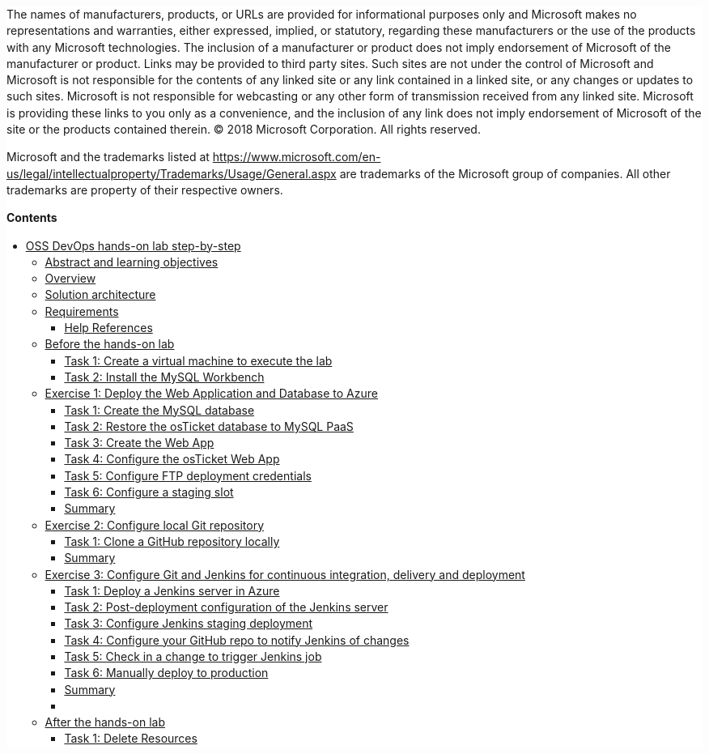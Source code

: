 The names of manufacturers, products, or URLs are provided for informational purposes only and Microsoft makes no representations and warranties, either expressed, implied, or statutory, regarding these manufacturers or the use of the products with any Microsoft technologies. The inclusion of a manufacturer or product does not imply endorsement of Microsoft of the manufacturer or product. Links may be provided to third party sites. Such sites are not under the control of Microsoft and Microsoft is not responsible for the contents of any linked site or any link contained in a linked site, or any changes or updates to such sites. Microsoft is not responsible for webcasting or any other form of transmission received from any linked site. Microsoft is providing these links to you only as a convenience, and the inclusion of any link does not imply endorsement of Microsoft of the site or the products contained therein.
© 2018 Microsoft Corporation. All rights reserved.

Microsoft and the trademarks listed at https://www.microsoft.com/en-us/legal/intellectualproperty/Trademarks/Usage/General.aspx are trademarks of the Microsoft group of companies. All other trademarks are property of their respective owners.

**Contents**



- [OSS DevOps hands-on lab step-by-step](#oss-devops-hands-on-lab-step-by-step)
    - [Abstract and learning objectives](#abstract-and-learning-objectives)
    - [Overview](#overview)
    - [Solution architecture](#solution-architecture)
    - [Requirements](#requirements)
        - [Help References](#help-references)
    - [Before the hands-on lab](#before-the-hands-on-lab)
        - [Task 1: Create a virtual machine to execute the lab](#task-1-create-a-virtual-machine-to-execute-the-lab)
        - [Task 2: Install the MySQL Workbench](#task-2-install-the-mysql-workbench)
    - [Exercise 1: Deploy the Web Application and Database to Azure](#exercise-1-deploy-the-web-application-and-database-to-azure)
        - [Task 1: Create the MySQL database](#task-1-create-the-mysql-database)
        - [Task 2: Restore the osTicket database to MySQL PaaS](#task-2-restore-the-osticket-database-to-mysql-paas)
        - [Task 3: Create the Web App](#task-3-create-the-web-app)
        - [Task 4: Configure the osTicket Web App](#task-4-configure-the-osticket-web-app)
        - [Task 5: Configure FTP deployment credentials](#task-5-configure-ftp-deployment-credentials)
        - [Task 6: Configure a staging slot](#task-6-configure-a-staging-slot)
        - [Summary](#summary)
    - [Exercise 2: Configure local Git repository](#exercise-2-configure-local-git-repository)
        - [Task 1: Clone a GitHub repository locally](#task-1-clone-a-github-repository-locally)
        - [Summary](#summary-1)
    - [Exercise 3: Configure Git and Jenkins for continuous integration, delivery and deployment](#exercise-3-configure-git-and-jenkins-for-continuous-integration-delivery-and-deployment)
        - [Task 1: Deploy a Jenkins server in Azure](#task-1-deploy-a-jenkins-server-in-azure)
        - [Task 2: Post-deployment configuration of the Jenkins server](#task-2-post-deployment-configuration-of-the-jenkins-server)
        - [Task 3: Configure Jenkins staging deployment](#task-3-configure-jenkins-staging-deployment)
        - [Task 4: Configure your GitHub repo to notify Jenkins of changes](#task-4-configure-your-github-repo-to-notify-jenkins-of-changes)
        - [Task 5: Check in a change to trigger Jenkins job](#task-5-check-in-a-change-to-trigger-jenkins-job)
        - [Task 6: Manually deploy to production](#task-6-manually-deploy-to-production)
        - [Summary](#summary-2)
        - [](#)
    - [After the hands-on lab](#after-the-hands-on-lab)
        - [Task 1: Delete Resources](#task-1-delete-resources)
